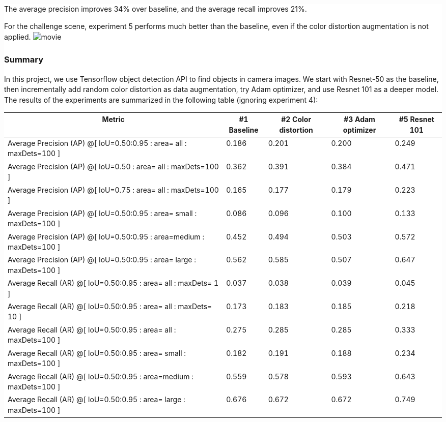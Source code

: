 The average precision improves 34% over baseline, and the average recall improves 21%. 

For the challenge scene, experiment 5 performs much better than the baseline, even if the color distortion augmentation is not applied. 
![movie](training/adamoptm/movies/segment-11119453952284076633_1369_940_1389_940_with_camera_labels.tfrecord.mp4.gif)


### Summary
In this project, we use Tensorflow object detection API to find objects in camera images. We start with Resnet-50 as the baseline, then incrementally add random color distortion as data augmentation, try Adam optimizer, and use Resnet 101 as a deeper model. The results of the experiments are summarized in the following table (ignoring experiment 4):

| Metric | #1 Baseline | #2 Color distortion | #3 Adam optimizer | #5 Resnet 101 |
|-------------------------------------------------------------------------|-------|-------|-------|-------|
|  Average Precision  (AP) @[ IoU=0.50:0.95 : area=   all : maxDets=100 ] | 0.186 | 0.201 | 0.200 | 0.249 |
|  Average Precision  (AP) @[ IoU=0.50      : area=   all : maxDets=100 ] | 0.362 | 0.391 | 0.384 | 0.471 | 
|  Average Precision  (AP) @[ IoU=0.75      : area=   all : maxDets=100 ] | 0.165 | 0.177 | 0.179 | 0.223 | 
|  Average Precision  (AP) @[ IoU=0.50:0.95 : area= small : maxDets=100 ] | 0.086 | 0.096 | 0.100 | 0.133 | 
|  Average Precision  (AP) @[ IoU=0.50:0.95 : area=medium : maxDets=100 ] | 0.452 | 0.494 | 0.503 | 0.572 | 
|  Average Precision  (AP) @[ IoU=0.50:0.95 : area= large : maxDets=100 ] | 0.562 | 0.585 | 0.507 | 0.647 | 
|  Average Recall     (AR) @[ IoU=0.50:0.95 : area=   all : maxDets=  1 ] | 0.037 | 0.038 | 0.039 | 0.045 | 
|  Average Recall     (AR) @[ IoU=0.50:0.95 : area=   all : maxDets= 10 ] | 0.173 | 0.183 | 0.185 | 0.218 | 
|  Average Recall     (AR) @[ IoU=0.50:0.95 : area=   all : maxDets=100 ] | 0.275 | 0.285 | 0.285 | 0.333 | 
|  Average Recall     (AR) @[ IoU=0.50:0.95 : area= small : maxDets=100 ] | 0.182 | 0.191 | 0.188 | 0.234 | 
|  Average Recall     (AR) @[ IoU=0.50:0.95 : area=medium : maxDets=100 ] | 0.559 | 0.578 | 0.593 | 0.643 | 
|  Average Recall     (AR) @[ IoU=0.50:0.95 : area= large : maxDets=100 ] | 0.676 | 0.672 | 0.672 | 0.749 | 

